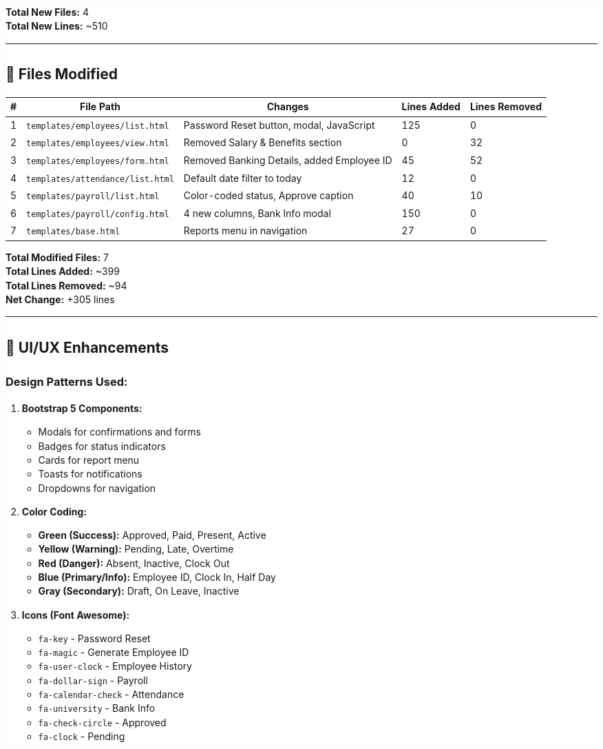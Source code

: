**Total New Files:** 4  
**Total New Lines:** ~510

---

## 📝 Files Modified

| # | File Path | Changes | Lines Added | Lines Removed |
|---|-----------|---------|-------------|---------------|
| 1 | `templates/employees/list.html` | Password Reset button, modal, JavaScript | 125 | 0 |
| 2 | `templates/employees/view.html` | Removed Salary & Benefits section | 0 | 32 |
| 3 | `templates/employees/form.html` | Removed Banking Details, added Employee ID | 45 | 52 |
| 4 | `templates/attendance/list.html` | Default date filter to today | 12 | 0 |
| 5 | `templates/payroll/list.html` | Color-coded status, Approve caption | 40 | 10 |
| 6 | `templates/payroll/config.html` | 4 new columns, Bank Info modal | 150 | 0 |
| 7 | `templates/base.html` | Reports menu in navigation | 27 | 0 |

**Total Modified Files:** 7  
**Total Lines Added:** ~399  
**Total Lines Removed:** ~94  
**Net Change:** +305 lines

---

## 🎨 UI/UX Enhancements

### Design Patterns Used:
1. **Bootstrap 5 Components:**
   - Modals for confirmations and forms
   - Badges for status indicators
   - Cards for report menu
   - Toasts for notifications
   - Dropdowns for navigation

2. **Color Coding:**
   - **Green (Success):** Approved, Paid, Present, Active
   - **Yellow (Warning):** Pending, Late, Overtime
   - **Red (Danger):** Absent, Inactive, Clock Out
   - **Blue (Primary/Info):** Employee ID, Clock In, Half Day
   - **Gray (Secondary):** Draft, On Leave, Inactive

3. **Icons (Font Awesome):**
   - `fa-key` - Password Reset
   - `fa-magic` - Generate Employee ID
   - `fa-user-clock` - Employee History
   - `fa-dollar-sign` - Payroll
   - `fa-calendar-check` - Attendance
   - `fa-university` - Bank Info
   - `fa-check-circle` - Approved
   - `fa-clock` - Pending
